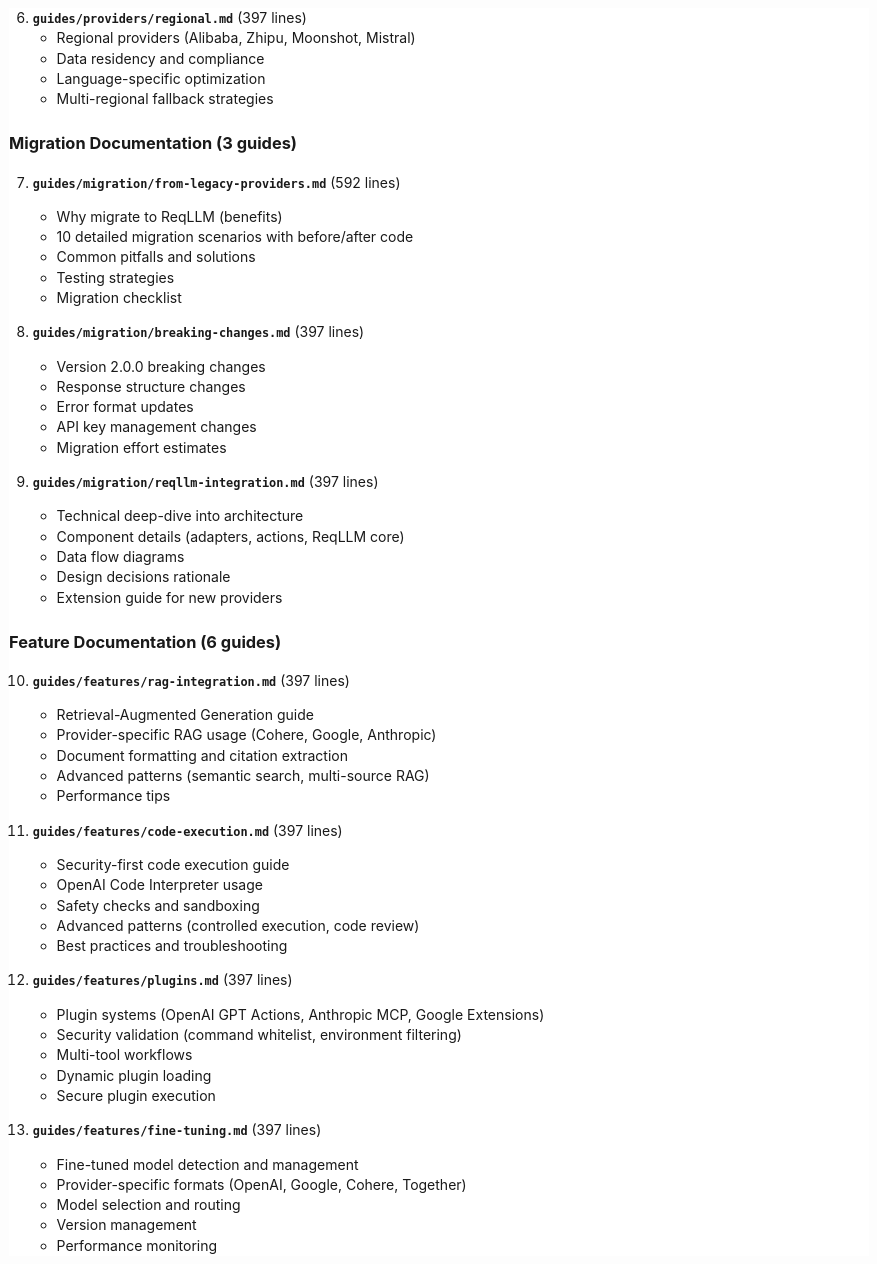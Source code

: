 6. **`guides/providers/regional.md`** (397 lines)
   - Regional providers (Alibaba, Zhipu, Moonshot, Mistral)
   - Data residency and compliance
   - Language-specific optimization
   - Multi-regional fallback strategies

### Migration Documentation (3 guides)

7. **`guides/migration/from-legacy-providers.md`** (592 lines)
   - Why migrate to ReqLLM (benefits)
   - 10 detailed migration scenarios with before/after code
   - Common pitfalls and solutions
   - Testing strategies
   - Migration checklist

8. **`guides/migration/breaking-changes.md`** (397 lines)
   - Version 2.0.0 breaking changes
   - Response structure changes
   - Error format updates
   - API key management changes
   - Migration effort estimates

9. **`guides/migration/reqllm-integration.md`** (397 lines)
   - Technical deep-dive into architecture
   - Component details (adapters, actions, ReqLLM core)
   - Data flow diagrams
   - Design decisions rationale
   - Extension guide for new providers

### Feature Documentation (6 guides)

10. **`guides/features/rag-integration.md`** (397 lines)
    - Retrieval-Augmented Generation guide
    - Provider-specific RAG usage (Cohere, Google, Anthropic)
    - Document formatting and citation extraction
    - Advanced patterns (semantic search, multi-source RAG)
    - Performance tips

11. **`guides/features/code-execution.md`** (397 lines)
    - Security-first code execution guide
    - OpenAI Code Interpreter usage
    - Safety checks and sandboxing
    - Advanced patterns (controlled execution, code review)
    - Best practices and troubleshooting

12. **`guides/features/plugins.md`** (397 lines)
    - Plugin systems (OpenAI GPT Actions, Anthropic MCP, Google Extensions)
    - Security validation (command whitelist, environment filtering)
    - Multi-tool workflows
    - Dynamic plugin loading
    - Secure plugin execution

13. **`guides/features/fine-tuning.md`** (397 lines)
    - Fine-tuned model detection and management
    - Provider-specific formats (OpenAI, Google, Cohere, Together)
    - Model selection and routing
    - Version management
    - Performance monitoring
